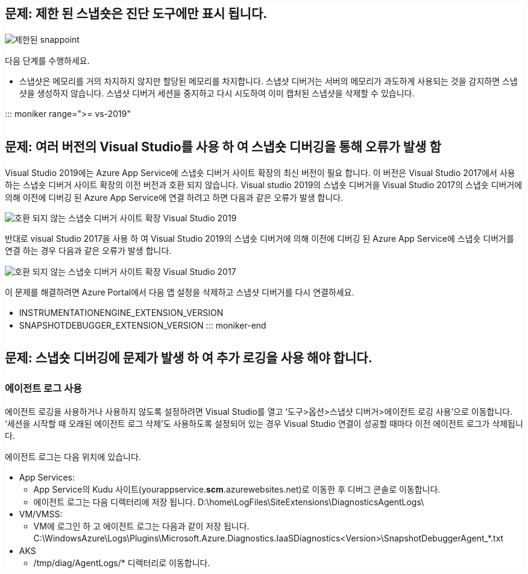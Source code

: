 ## <a name="issue-i-only-see-throttled-snapshots-in-the-diagnostic-tools"></a>문제: 제한 된 스냅숏은 진단 도구에만 표시 됩니다.

![제한된 snappoint](../debugger/media/snapshot-troubleshooting-throttled-snapshots.png "제한된 snappoint")

다음 단계를 수행하세요.

- 스냅샷은 메모리를 거의 차지하지 않지만 할당된 메모리를 차지합니다. 스냅샷 디버거는 서버의 메모리가 과도하게 사용되는 것을 감지하면 스냅샷을 생성하지 않습니다. 스냅샷 디버거 세션을 중지하고 다시 시도하여 이미 캡처된 스냅샷을 삭제할 수 있습니다.

::: moniker range=">= vs-2019"
## <a name="issue-snapshot-debugging-with-multiple-versions-of-the-visual-studio-gives-me-errors"></a>문제: 여러 버전의 Visual Studio를 사용 하 여 스냅숏 디버깅을 통해 오류가 발생 함

Visual Studio 2019에는 Azure App Service에 스냅숏 디버거 사이트 확장의 최신 버전이 필요 합니다.  이 버전은 Visual Studio 2017에서 사용 하는 스냅숏 디버거 사이트 확장의 이전 버전과 호환 되지 않습니다.  Visual studio 2019의 스냅숏 디버거을 Visual Studio 2017의 스냅숏 디버거에 의해 이전에 디버깅 된 Azure App Service에 연결 하려고 하면 다음과 같은 오류가 발생 합니다.

![호환 되지 않는 스냅숏 디버거 사이트 확장 Visual Studio 2019](../debugger/media/snapshot-troubleshooting-incompatible-vs2019.png "호환 되지 않는 스냅숏 디버거 사이트 확장 Visual Studio 2019")

반대로 visual Studio 2017을 사용 하 여 Visual Studio 2019의 스냅숏 디버거에 의해 이전에 디버깅 된 Azure App Service에 스냅숏 디버거를 연결 하는 경우 다음과 같은 오류가 발생 합니다.

![호환 되지 않는 스냅숏 디버거 사이트 확장 Visual Studio 2017](../debugger/media/snapshot-troubleshooting-incompatible-vs2017.png "호환 되지 않는 스냅숏 디버거 사이트 확장 Visual Studio 2017")

이 문제를 해결하려면 Azure Portal에서 다음 앱 설정을 삭제하고 스냅샷 디버거를 다시 연결하세요.

- INSTRUMENTATIONENGINE_EXTENSION_VERSION
- SNAPSHOTDEBUGGER_EXTENSION_VERSION
::: moniker-end

## <a name="issue-i-am-having-problems-snapshot-debugging-and-i-need-to-enable-more-logging"></a>문제: 스냅숏 디버깅에 문제가 발생 하 여 추가 로깅을 사용 해야 합니다.

### <a name="enable-agent-logs"></a>에이전트 로그 사용

에이전트 로깅을 사용하거나 사용하지 않도록 설정하려면 Visual Studio를 열고 ‘도구&gt;옵션&gt;스냅샷 디버거&gt;에이전트 로깅 사용’으로 이동합니다. ‘세션을 시작할 때 오래된 에이전트 로그 삭제’도 사용하도록 설정되어 있는 경우 Visual Studio 연결이 성공할 때마다 이전 에이전트 로그가 삭제됩니다.

에이전트 로그는 다음 위치에 있습니다.

- App Services:
  - App Service의 Kudu 사이트(yourappservice.**scm**.azurewebsites.net)로 이동한 후 디버그 콘솔로 이동합니다.
  - 에이전트 로그는 다음 디렉터리에 저장 됩니다.  D:\home\LogFiles\SiteExtensions\DiagnosticsAgentLogs\
- VM/VMSS:
  - VM에 로그인 하 고 에이전트 로그는 다음과 같이 저장 됩니다.  C:\WindowsAzure\Logs\Plugins\Microsoft.Azure.Diagnostics.IaaSDiagnostics\<Version>\SnapshotDebuggerAgent_*.txt
- AKS
  - /tmp/diag/AgentLogs/* 디렉터리로 이동합니다.
